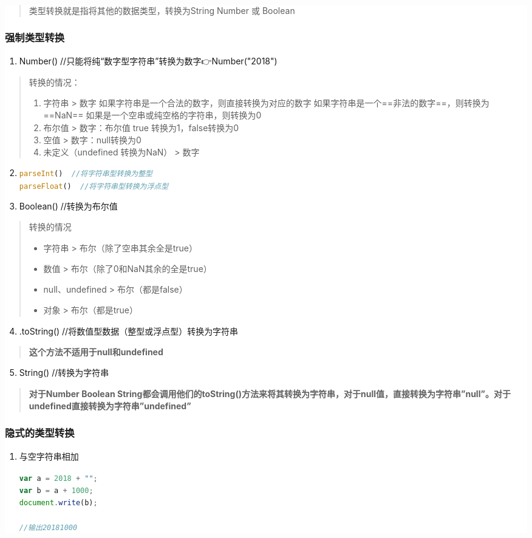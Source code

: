 > 类型转换就是指将其他的数据类型，转换为String Number 或 Boolean

### 强制类型转换

1. Number()	//只能将纯“数字型字符串”转换为数字👉Number("2018")

> 转换的情况：
>
> 1. 字符串 > 数字
>    如果字符串是一个合法的数字，则直接转换为对应的数字
>    如果字符串是一个==非法的数字==，则转换为==NaN==
>    如果是一个空串或纯空格的字符串，则转换为0
> 2. 布尔值 > 数字：布尔值 true 转换为1，false转换为0
> 3. 空值 > 数字：null转换为0
> 4. 未定义（undefined 转换为NaN） > 数字

2. ```js
   parseInt()  //将字符串型转换为整型
   parseFloat()  //将字符串型转换为浮点型
   ```

3. Boolean()	//转换为布尔值

> 转换的情况
>
> - 字符串 > 布尔（除了空串其余全是true）
>
> - 数值 > 布尔（除了0和NaN其余的全是true）
>
> - null、undefined > 布尔（都是false）
> - 对象 > 布尔（都是true）

4. .toString()	//将数值型数据（整型或浮点型）转换为字符串

> **这个方法不适用于null和undefined**

5. String()	//转换为字符串

> **对于Number Boolean String都会调用他们的toString()方法来将其转换为字符串，对于null值，直接转换为字符串”null”。对于undefined直接转换为字符串”undefined”**



### 隐式的类型转换

1. 与空字符串相加

   ```js
   var a = 2018 + "";
   var b = a + 1000;
   document.write(b);
   
   //输出20181000
   ```
